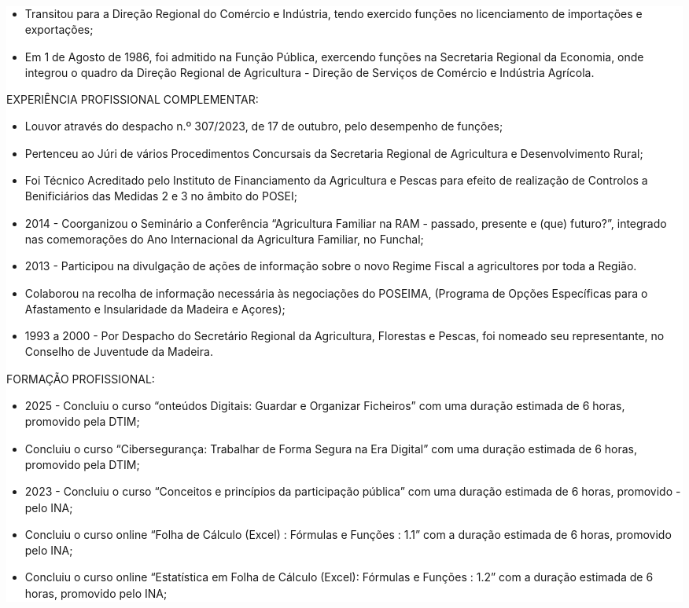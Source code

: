 - Transitou para a Direção Regional do Comércio e Indústria, tendo exercido funções no licenciamento de importações
e exportações;

- Em 1 de Agosto de 1986, foi admitido na Função Pública, exercendo funções na Secretaria Regional da Economia,
onde integrou o quadro da Direção Regional de Agricultura - Direção de Serviços de Comércio e Indústria Agrícola.

EXPERIÊNCIA PROFISSIONAL COMPLEMENTAR:

- Louvor através do despacho n.º 307/2023, de 17 de outubro, pelo desempenho de funções;

- Pertenceu ao Júri de vários Procedimentos Concursais da Secretaria Regional de Agricultura e Desenvolvimento
Rural;

- Foi Técnico Acreditado pelo Instituto de Financiamento da Agricultura e Pescas para efeito de realização de
Controlos a Benificiários das Medidas 2 e 3 no âmbito do POSEI;

- 2014 - Coorganizou o Seminário a Conferência “Agricultura Familiar na RAM - passado, presente e (que) futuro?”,
integrado nas comemorações do Ano Internacional da Agricultura Familiar, no Funchal;

- 2013 - Participou na divulgação de ações de informação sobre o novo Regime Fiscal a agricultores por toda a Região.

- Colaborou na recolha de informação necessária às negociações do POSEIMA, (Programa de Opções Específicas para
o Afastamento e Insularidade da Madeira e Açores);

- 1993 a 2000 - Por Despacho do Secretário Regional da Agricultura, Florestas e Pescas, foi nomeado seu
representante, no Conselho de Juventude da Madeira.

FORMAÇÃO PROFISSIONAL:

- 2025 - Concluiu o curso “onteúdos Digitais: Guardar e Organizar Ficheiros” com uma duração estimada de 6 horas,
promovido pela DTIM;

- Concluiu o curso “Cibersegurança: Trabalhar de Forma Segura na Era Digital” com uma duração estimada de 6 horas,
promovido pela DTIM;

- 2023 - Concluiu o curso “Conceitos e princípios da participação pública” com uma duração estimada de 6 horas,
promovido - pelo INA;

- Concluiu o curso online “Folha de Cálculo (Excel) : Fórmulas e Funções : 1.1” com a duração estimada de 6 horas,
promovido pelo INA;

- Concluiu o curso online “Estatística em Folha de Cálculo (Excel): Fórmulas e Funções : 1.2” com a duração estimada
de 6 horas, promovido pelo INA;
